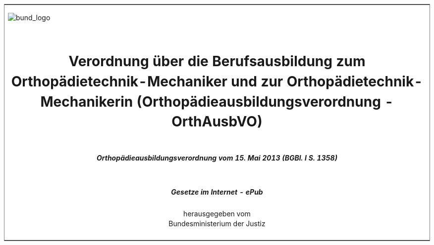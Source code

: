 <span id="DECKBLATT.html"></span>

<table border="0" frame="border" width="100%">

<tr valign="top">

<td align="left">

![bund\_logo](BfJ_2021_Web_de_de.gif)

</td>

<td align="right">

 

</td>

</tr>

<tr align="center" valign="middle">

<td colspan="2">

# Verordnung über die Berufsausbildung zum Orthopädietechnik-Mechaniker und zur Orthopädietechnik-Mechanikerin (Orthopädieausbildungsverordnung - OrthAusbVO)

</td>

</tr>

<tr align="center" valign="middle">

<td colspan="2">

##### Orthopädieausbildungsverordnung vom 15. Mai 2013 (BGBl. I S. 1358)

</td>

</tr>

<tr align="center" valign="middle">

<td colspan="2">

  
  

##### Gesetze im Internet - ePub  
  
herausgegeben vom  
Bundesministerium der Justiz

</td>

</tr>

<tr align="center" valign="bottom">

<td colspan="2">
